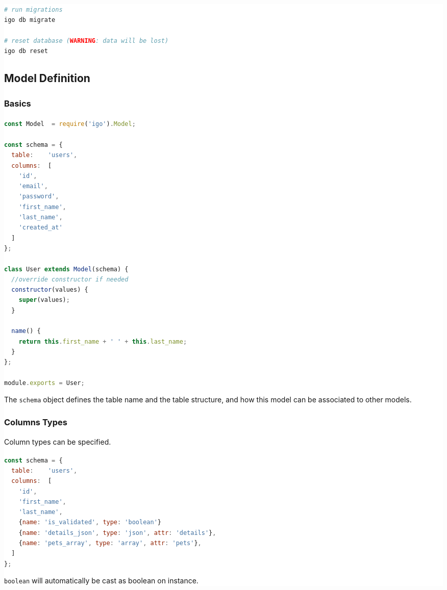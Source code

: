 ```sh
# run migrations
igo db migrate

# reset database (WARNING: data will be lost)
igo db reset
```

## Model Definition

### Basics

```js
const Model  = require('igo').Model;

const schema = {
  table:    'users',
  columns:  [
    'id',
    'email',
    'password',
    'first_name',
    'last_name',
    'created_at'
  ]
};

class User extends Model(schema) {
  //override constructor if needed
  constructor(values) {
    super(values);
  }

  name() {
    return this.first_name + ' ' + this.last_name;
  }
};

module.exports = User;
```

The `schema` object defines the table name and the table structure, and how this model can be associated to other models.


### Columns Types

Column types can be specified.

```js
const schema = {
  table:    'users',
  columns:  [
    'id',
    'first_name',
    'last_name',
    {name: 'is_validated', type: 'boolean'}
    {name: 'details_json', type: 'json', attr: 'details'},
    {name: 'pets_array', type: 'array', attr: 'pets'},
  ]
};
```
`boolean` will automatically be cast as boolean on instance.
